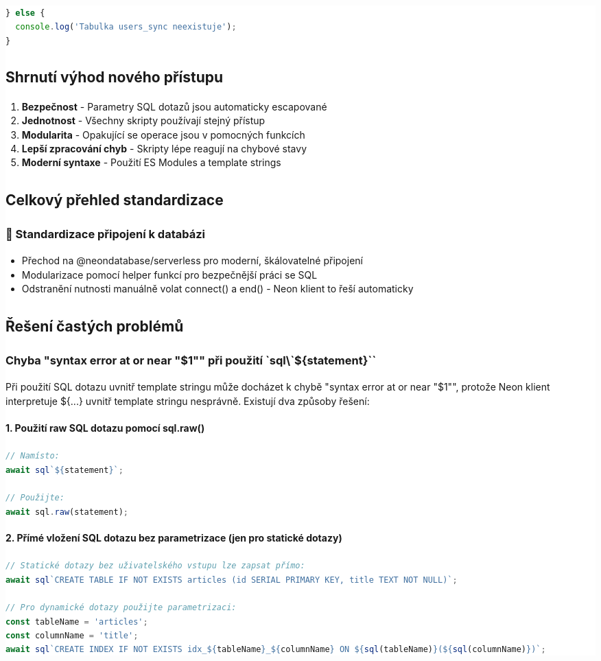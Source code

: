 ```javascript
} else {
  console.log('Tabulka users_sync neexistuje');
}
```

## Shrnutí výhod nového přístupu

1. **Bezpečnost** - Parametry SQL dotazů jsou automaticky escapované
2. **Jednotnost** - Všechny skripty používají stejný přístup
3. **Modularita** - Opakující se operace jsou v pomocných funkcích
4. **Lepší zpracování chyb** - Skripty lépe reagují na chybové stavy
5. **Moderní syntaxe** - Použití ES Modules a template strings

## Celkový přehled standardizace

### 🧱 Standardizace připojení k databázi
- Přechod na @neondatabase/serverless pro moderní, škálovatelné připojení
- Modularizace pomocí helper funkcí pro bezpečnější práci se SQL
- Odstranění nutnosti manuálně volat connect() a end() - Neon klient to řeší automaticky

## Řešení častých problémů

### Chyba "syntax error at or near "$1"" při použití `sql\`${statement}\``

Při použití SQL dotazu uvnitř template stringu může docházet k chybě "syntax error at or near "$1"", protože Neon klient interpretuje ${...} uvnitř template stringu nesprávně. Existují dva způsoby řešení:

#### 1. Použití raw SQL dotazu pomocí sql.raw()

```javascript
// Namísto:
await sql`${statement}`;

// Použijte:
await sql.raw(statement);
```

#### 2. Přímé vložení SQL dotazu bez parametrizace (jen pro statické dotazy)

```javascript
// Statické dotazy bez uživatelského vstupu lze zapsat přímo:
await sql`CREATE TABLE IF NOT EXISTS articles (id SERIAL PRIMARY KEY, title TEXT NOT NULL)`;

// Pro dynamické dotazy použijte parametrizaci:
const tableName = 'articles';
const columnName = 'title';
await sql`CREATE INDEX IF NOT EXISTS idx_${tableName}_${columnName} ON ${sql(tableName)}(${sql(columnName)})`;
```
